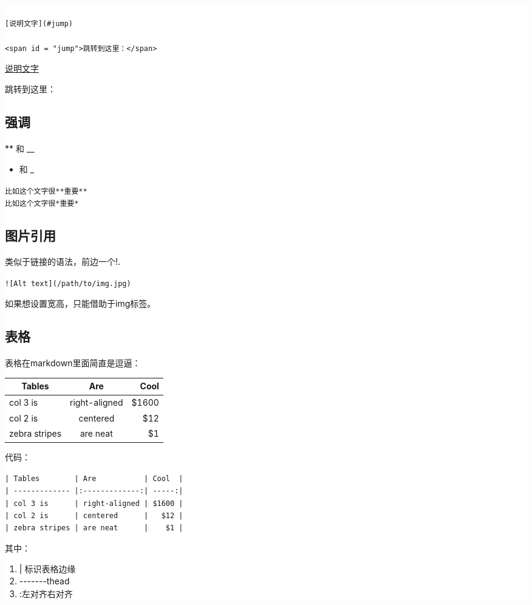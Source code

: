 ```

[说明文字](#jump)

<span id = "jump">跳转到这里：</span>

```

[说明文字](#jump)

<span id = "jump">跳转到这里：</span>

## 强调

** 和 __
* 和 _

```
比如这个文字很**重要**
比如这个文字很*重要*
```

## 图片引用

类似于链接的语法，前边一个!.

```
![Alt text](/path/to/img.jpg)
```

如果想设置宽高，只能借助于img标签。


## 表格 

表格在markdown里面简直是逗逼：


| Tables        | Are           | Cool  |
| ------------- |:-------------:| -----:|
| col 3 is      | right-aligned | $1600 |
| col 2 is      | centered      |   $12 |
| zebra stripes | are neat      |    $1 |

代码：

```
| Tables        | Are           | Cool  |
| ------------- |:-------------:| -----:|
| col 3 is      | right-aligned | $1600 |
| col 2 is      | centered      |   $12 |
| zebra stripes | are neat      |    $1 |

```

其中：

1. \| 标识表格边缘
2. -------thead
3. :左对齐右对齐





